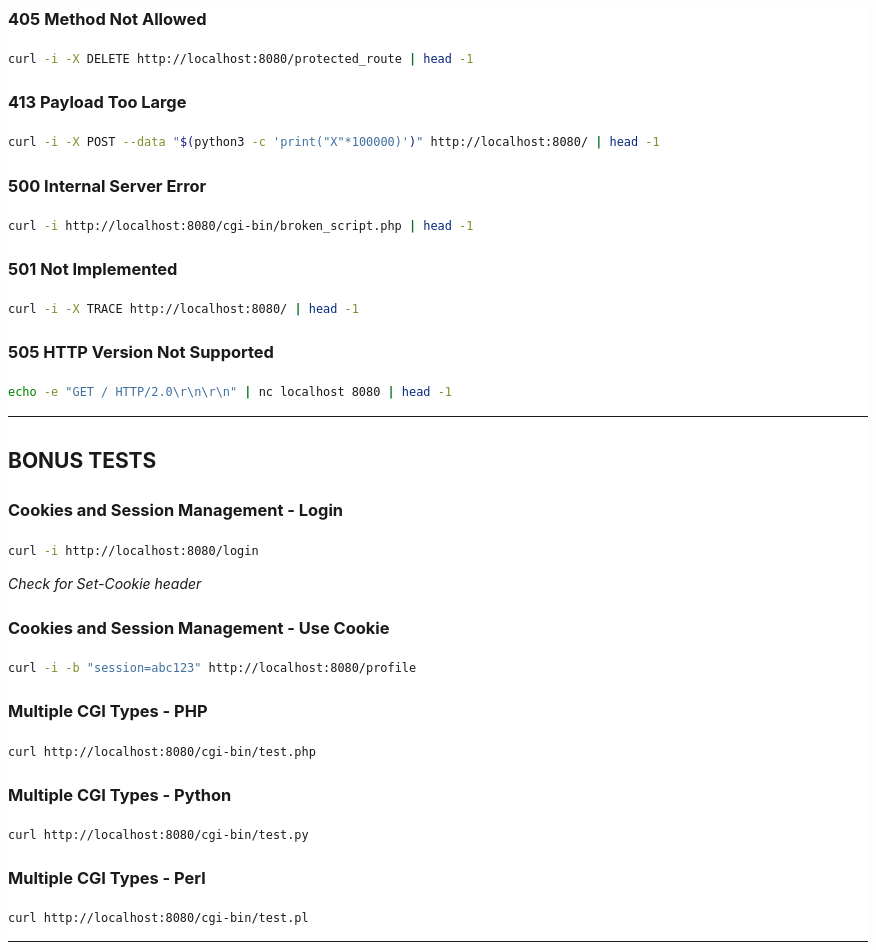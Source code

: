 ### 405 Method Not Allowed
```bash
curl -i -X DELETE http://localhost:8080/protected_route | head -1
```

### 413 Payload Too Large
```bash
curl -i -X POST --data "$(python3 -c 'print("X"*100000)')" http://localhost:8080/ | head -1
```

### 500 Internal Server Error
```bash
curl -i http://localhost:8080/cgi-bin/broken_script.php | head -1
```

### 501 Not Implemented
```bash
curl -i -X TRACE http://localhost:8080/ | head -1
```

### 505 HTTP Version Not Supported
```bash
echo -e "GET / HTTP/2.0\r\n\r\n" | nc localhost 8080 | head -1
```

---

## BONUS TESTS

### Cookies and Session Management - Login
```bash
curl -i http://localhost:8080/login
```
*Check for Set-Cookie header*

### Cookies and Session Management - Use Cookie
```bash
curl -i -b "session=abc123" http://localhost:8080/profile
```

### Multiple CGI Types - PHP
```bash
curl http://localhost:8080/cgi-bin/test.php
```

### Multiple CGI Types - Python
```bash
curl http://localhost:8080/cgi-bin/test.py
```

### Multiple CGI Types - Perl
```bash
curl http://localhost:8080/cgi-bin/test.pl
```

---